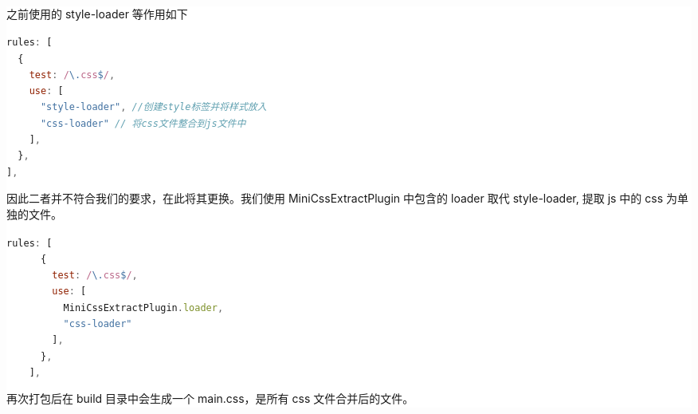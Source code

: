 之前使用的 style-loader 等作用如下

```js
rules: [
  {
    test: /\.css$/,
    use: [
      "style-loader", //创建style标签并将样式放入
      "css-loader" // 将css文件整合到js文件中
    ],
  },
],
```

因此二者并不符合我们的要求，在此将其更换。我们使用 MiniCssExtractPlugin 中包含的 loader 取代 style-loader, 提取 js 中的 css 为单独的文件。

```js
rules: [
      {
        test: /\.css$/,
        use: [
          MiniCssExtractPlugin.loader,
          "css-loader"
        ],
      },
    ],
```

再次打包后在 build 目录中会生成一个 main.css，是所有 css 文件合并后的文件。
